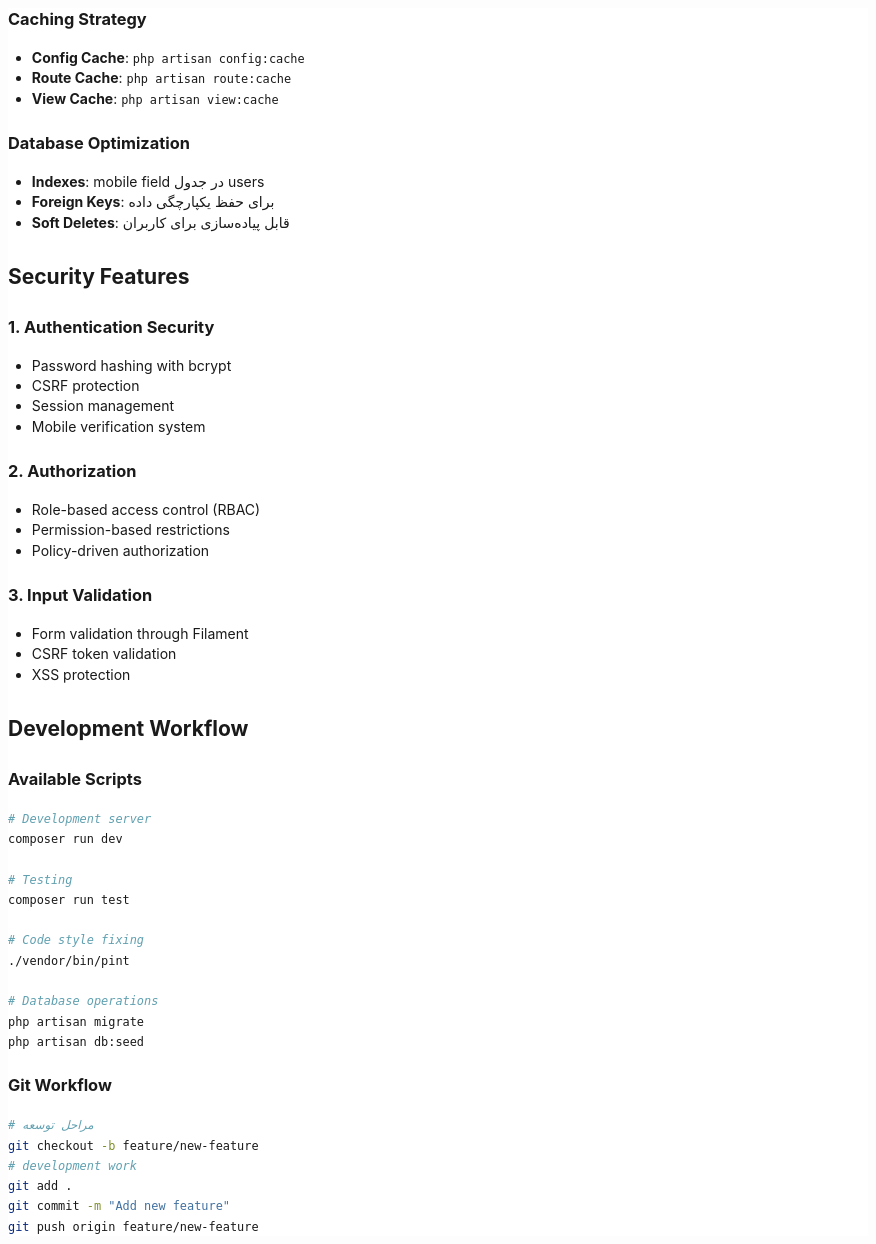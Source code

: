 ### Caching Strategy
- **Config Cache**: `php artisan config:cache`
- **Route Cache**: `php artisan route:cache`
- **View Cache**: `php artisan view:cache`

### Database Optimization
- **Indexes**: mobile field در جدول users
- **Foreign Keys**: برای حفظ یکپارچگی داده
- **Soft Deletes**: قابل پیاده‌سازی برای کاربران

## Security Features

### 1. Authentication Security
- Password hashing with bcrypt
- CSRF protection
- Session management
- Mobile verification system

### 2. Authorization
- Role-based access control (RBAC)
- Permission-based restrictions
- Policy-driven authorization

### 3. Input Validation
- Form validation through Filament
- CSRF token validation
- XSS protection

## Development Workflow

### Available Scripts
```bash
# Development server
composer run dev

# Testing
composer run test

# Code style fixing
./vendor/bin/pint

# Database operations
php artisan migrate
php artisan db:seed
```

### Git Workflow
```bash
# مراحل توسعه
git checkout -b feature/new-feature
# development work
git add .
git commit -m "Add new feature"
git push origin feature/new-feature
```
